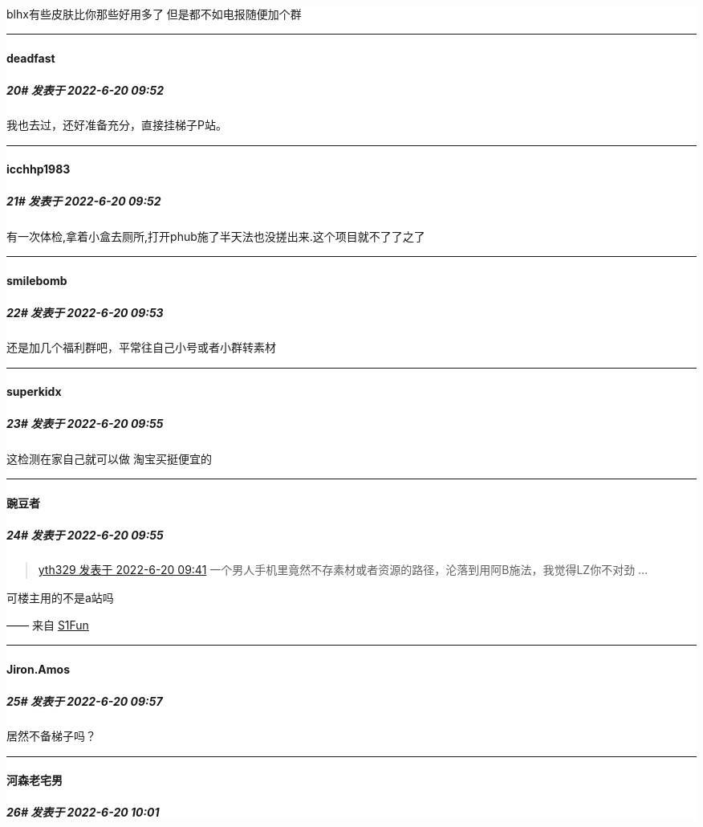blhx有些皮肤比你那些好用多了
但是都不如电报随便加个群

*****

####  deadfast  
##### 20#       发表于 2022-6-20 09:52

我也去过，还好准备充分，直接挂梯子P站。

*****

####  icchhp1983  
##### 21#       发表于 2022-6-20 09:52

有一次体检,拿着小盒去厕所,打开phub施了半天法也没搓出来.这个项目就不了了之了

*****

####  smilebomb  
##### 22#       发表于 2022-6-20 09:53

还是加几个福利群吧，平常往自己小号或者小群转素材

*****

####  superkidx  
##### 23#       发表于 2022-6-20 09:55

这检测在家自己就可以做 淘宝买挺便宜的

*****

####  豌豆者  
##### 24#       发表于 2022-6-20 09:55

<blockquote><a href="httphttps://bbs.saraba1st.com/2b/forum.php?mod=redirect&amp;goto=findpost&amp;pid=56335961&amp;ptid=2076799" target="_blank">yth329 发表于 2022-6-20 09:41</a>
一个男人手机里竟然不存素材或者资源的路径，沦落到用阿B施法，我觉得LZ你不对劲 ...</blockquote>
可楼主用的不是a站吗

—— 来自 [S1Fun](https://s1fun.koalcat.com)

*****

####  Jiron.Amos  
##### 25#       发表于 2022-6-20 09:57

居然不备梯子吗？

*****

####  河森老宅男  
##### 26#       发表于 2022-6-20 10:01
